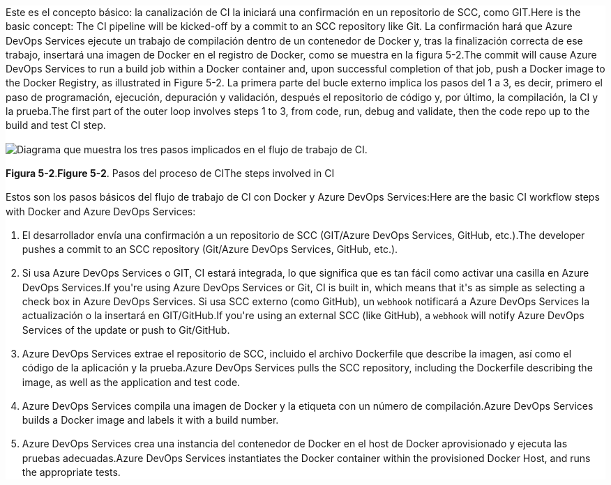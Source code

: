 <span data-ttu-id="152c0-133">Este es el concepto básico: la canalización de CI la iniciará una confirmación en un repositorio de SCC, como GIT.</span><span class="sxs-lookup"><span data-stu-id="152c0-133">Here is the basic concept: The CI pipeline will be kicked-off by a commit to an SCC repository like Git.</span></span> <span data-ttu-id="152c0-134">La confirmación hará que Azure DevOps Services ejecute un trabajo de compilación dentro de un contenedor de Docker y, tras la finalización correcta de ese trabajo, insertará una imagen de Docker en el registro de Docker, como se muestra en la figura 5-2.</span><span class="sxs-lookup"><span data-stu-id="152c0-134">The commit will cause Azure DevOps Services to run a build job within a Docker container and, upon successful completion of that job, push a Docker image to the Docker Registry, as illustrated in Figure 5-2.</span></span> <span data-ttu-id="152c0-135">La primera parte del bucle externo implica los pasos del 1 a 3, es decir, primero el paso de programación, ejecución, depuración y validación, después el repositorio de código y, por último, la compilación, la CI y la prueba.</span><span class="sxs-lookup"><span data-stu-id="152c0-135">The first part of the outer loop involves steps 1 to 3, from code, run, debug and validate, then the code repo up to the build and test CI step.</span></span>

![Diagrama que muestra los tres pasos implicados en el flujo de trabajo de CI.](./media/docker-application-outer-loop-devops-workflow/continuous-integration-steps.png)

<span data-ttu-id="152c0-137">**Figura 5-2**.</span><span class="sxs-lookup"><span data-stu-id="152c0-137">**Figure 5-2**.</span></span> <span data-ttu-id="152c0-138">Pasos del proceso de CI</span><span class="sxs-lookup"><span data-stu-id="152c0-138">The steps involved in CI</span></span>

<span data-ttu-id="152c0-139">Estos son los pasos básicos del flujo de trabajo de CI con Docker y Azure DevOps Services:</span><span class="sxs-lookup"><span data-stu-id="152c0-139">Here are the basic CI workflow steps with Docker and Azure DevOps Services:</span></span>

1. <span data-ttu-id="152c0-140">El desarrollador envía una confirmación a un repositorio de SCC (GIT/Azure DevOps Services, GitHub, etc.).</span><span class="sxs-lookup"><span data-stu-id="152c0-140">The developer pushes a commit to an SCC repository (Git/Azure DevOps Services, GitHub, etc.).</span></span>

2. <span data-ttu-id="152c0-141">Si usa Azure DevOps Services o GIT, CI estará integrada, lo que significa que es tan fácil como activar una casilla en Azure DevOps Services.</span><span class="sxs-lookup"><span data-stu-id="152c0-141">If you're using Azure DevOps Services or Git, CI is built in, which means that it's as simple as selecting a check box in Azure DevOps Services.</span></span> <span data-ttu-id="152c0-142">Si usa SCC externo (como GitHub), un `webhook` notificará a Azure DevOps Services la actualización o la insertará en GIT/GitHub.</span><span class="sxs-lookup"><span data-stu-id="152c0-142">If you're using an external SCC (like GitHub), a `webhook` will notify Azure DevOps Services of the update or push to Git/GitHub.</span></span>

3. <span data-ttu-id="152c0-143">Azure DevOps Services extrae el repositorio de SCC, incluido el archivo Dockerfile que describe la imagen, así como el código de la aplicación y la prueba.</span><span class="sxs-lookup"><span data-stu-id="152c0-143">Azure DevOps Services pulls the SCC repository, including the Dockerfile describing the image, as well as the application and test code.</span></span>

4. <span data-ttu-id="152c0-144">Azure DevOps Services compila una imagen de Docker y la etiqueta con un número de compilación.</span><span class="sxs-lookup"><span data-stu-id="152c0-144">Azure DevOps Services builds a Docker image and labels it with a build number.</span></span>

5. <span data-ttu-id="152c0-145">Azure DevOps Services crea una instancia del contenedor de Docker en el host de Docker aprovisionado y ejecuta las pruebas adecuadas.</span><span class="sxs-lookup"><span data-stu-id="152c0-145">Azure DevOps Services instantiates the Docker container within the provisioned Docker Host, and runs the appropriate tests.</span></span>

